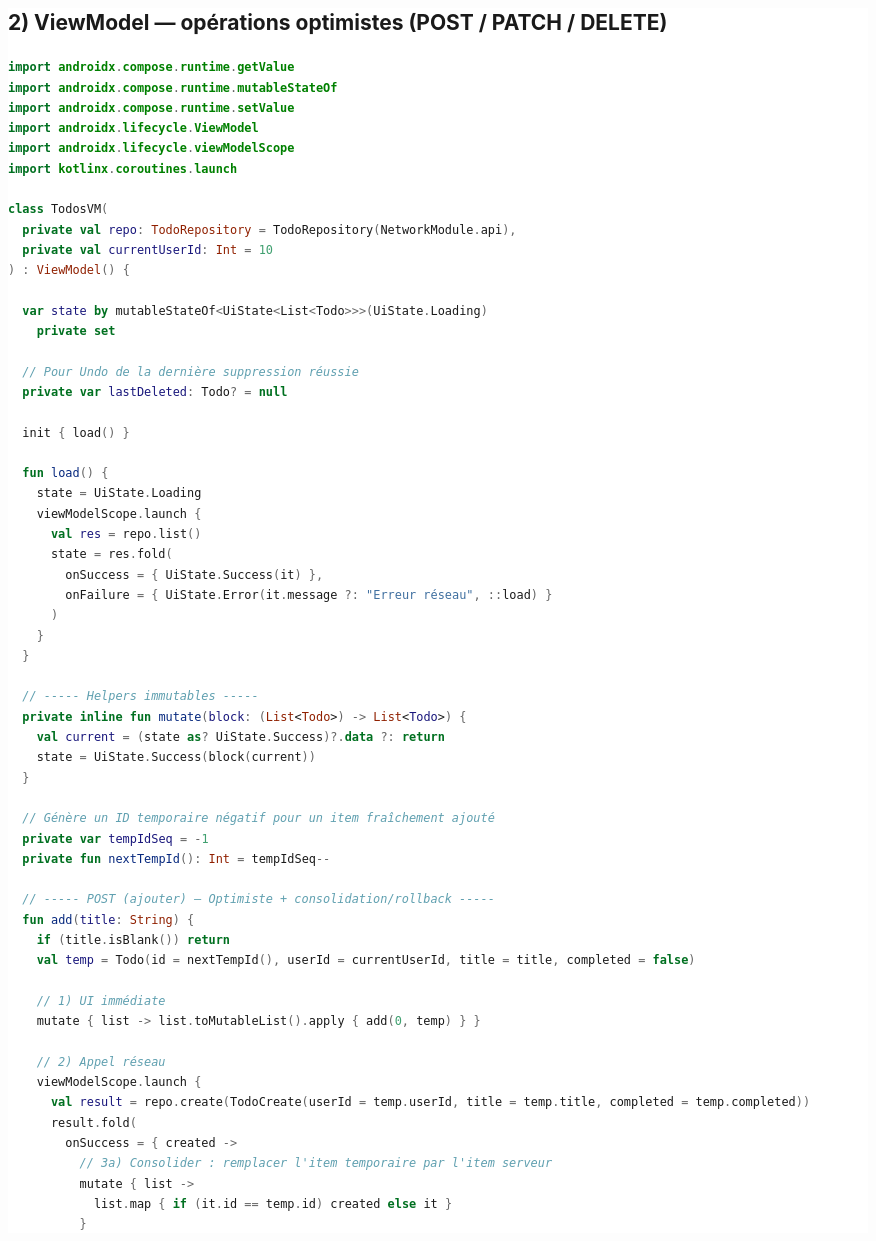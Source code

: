 
## 2) ViewModel — opérations optimistes (POST / PATCH / DELETE)

```kotlin
import androidx.compose.runtime.getValue
import androidx.compose.runtime.mutableStateOf
import androidx.compose.runtime.setValue
import androidx.lifecycle.ViewModel
import androidx.lifecycle.viewModelScope
import kotlinx.coroutines.launch

class TodosVM(
  private val repo: TodoRepository = TodoRepository(NetworkModule.api),
  private val currentUserId: Int = 10
) : ViewModel() {

  var state by mutableStateOf<UiState<List<Todo>>>(UiState.Loading)
    private set

  // Pour Undo de la dernière suppression réussie
  private var lastDeleted: Todo? = null

  init { load() }

  fun load() {
    state = UiState.Loading
    viewModelScope.launch {
      val res = repo.list()
      state = res.fold(
        onSuccess = { UiState.Success(it) },
        onFailure = { UiState.Error(it.message ?: "Erreur réseau", ::load) }
      )
    }
  }

  // ----- Helpers immutables -----
  private inline fun mutate(block: (List<Todo>) -> List<Todo>) {
    val current = (state as? UiState.Success)?.data ?: return
    state = UiState.Success(block(current))
  }

  // Génère un ID temporaire négatif pour un item fraîchement ajouté
  private var tempIdSeq = -1
  private fun nextTempId(): Int = tempIdSeq--

  // ----- POST (ajouter) — Optimiste + consolidation/rollback -----
  fun add(title: String) {
    if (title.isBlank()) return
    val temp = Todo(id = nextTempId(), userId = currentUserId, title = title, completed = false)

    // 1) UI immédiate
    mutate { list -> list.toMutableList().apply { add(0, temp) } }

    // 2) Appel réseau
    viewModelScope.launch {
      val result = repo.create(TodoCreate(userId = temp.userId, title = temp.title, completed = temp.completed))
      result.fold(
        onSuccess = { created ->
          // 3a) Consolider : remplacer l'item temporaire par l'item serveur
          mutate { list ->
            list.map { if (it.id == temp.id) created else it }
          }
```